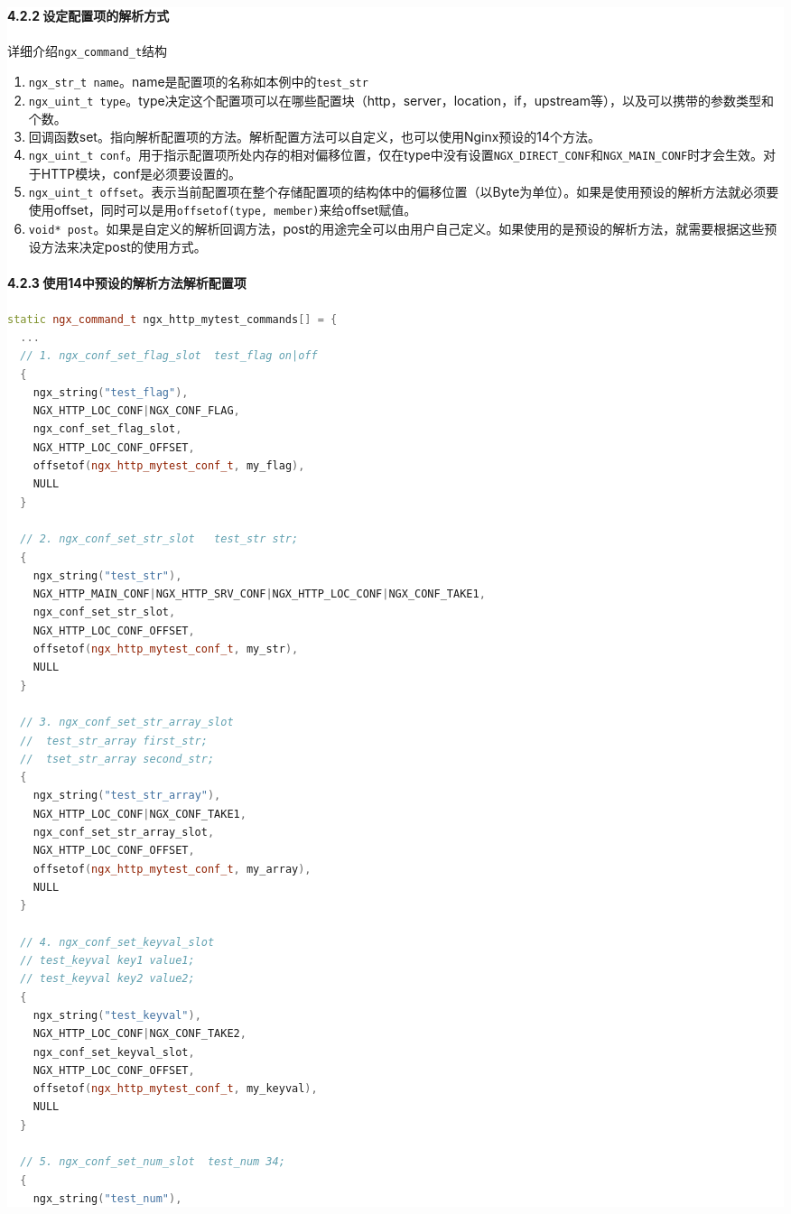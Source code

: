 #### 4.2.2 设定配置项的解析方式

详细介绍`ngx_command_t`结构

1. `ngx_str_t name`。name是配置项的名称如本例中的`test_str`
2. `ngx_uint_t type`。type决定这个配置项可以在哪些配置块（http，server，location，if，upstream等），以及可以携带的参数类型和个数。
3. 回调函数set。指向解析配置项的方法。解析配置方法可以自定义，也可以使用Nginx预设的14个方法。
4. `ngx_uint_t conf`。用于指示配置项所处内存的相对偏移位置，仅在type中没有设置`NGX_DIRECT_CONF`和`NGX_MAIN_CONF`时才会生效。对于HTTP模块，conf是必须要设置的。
5. `ngx_uint_t offset`。表示当前配置项在整个存储配置项的结构体中的偏移位置（以Byte为单位）。如果是使用预设的解析方法就必须要使用offset，同时可以是用`offsetof(type, member)`来给offset赋值。
6. `void* post`。如果是自定义的解析回调方法，post的用途完全可以由用户自己定义。如果使用的是预设的解析方法，就需要根据这些预设方法来决定post的使用方式。

#### 4.2.3 使用14中预设的解析方法解析配置项

```cpp
static ngx_command_t ngx_http_mytest_commands[] = {
  ...
  // 1. ngx_conf_set_flag_slot  test_flag on|off
  {
    ngx_string("test_flag"),
    NGX_HTTP_LOC_CONF|NGX_CONF_FLAG,
    ngx_conf_set_flag_slot,
    NGX_HTTP_LOC_CONF_OFFSET,
    offsetof(ngx_http_mytest_conf_t, my_flag),
    NULL
  }

  // 2. ngx_conf_set_str_slot   test_str str;
  {
    ngx_string("test_str"),
    NGX_HTTP_MAIN_CONF|NGX_HTTP_SRV_CONF|NGX_HTTP_LOC_CONF|NGX_CONF_TAKE1,
    ngx_conf_set_str_slot,
    NGX_HTTP_LOC_CONF_OFFSET,
    offsetof(ngx_http_mytest_conf_t, my_str),
    NULL      
  }
  
  // 3. ngx_conf_set_str_array_slot   
  //  test_str_array first_str;
  //  tset_str_array second_str;
  {
    ngx_string("test_str_array"),
    NGX_HTTP_LOC_CONF|NGX_CONF_TAKE1,
    ngx_conf_set_str_array_slot,
    NGX_HTTP_LOC_CONF_OFFSET,
    offsetof(ngx_http_mytest_conf_t, my_array),
    NULL
  }

  // 4. ngx_conf_set_keyval_slot
  // test_keyval key1 value1;
  // test_keyval key2 value2;
  {
    ngx_string("test_keyval"),
    NGX_HTTP_LOC_CONF|NGX_CONF_TAKE2,
    ngx_conf_set_keyval_slot,
    NGX_HTTP_LOC_CONF_OFFSET,
    offsetof(ngx_http_mytest_conf_t, my_keyval),
    NULL
  }

  // 5. ngx_conf_set_num_slot  test_num 34;
  {
    ngx_string("test_num"),
```